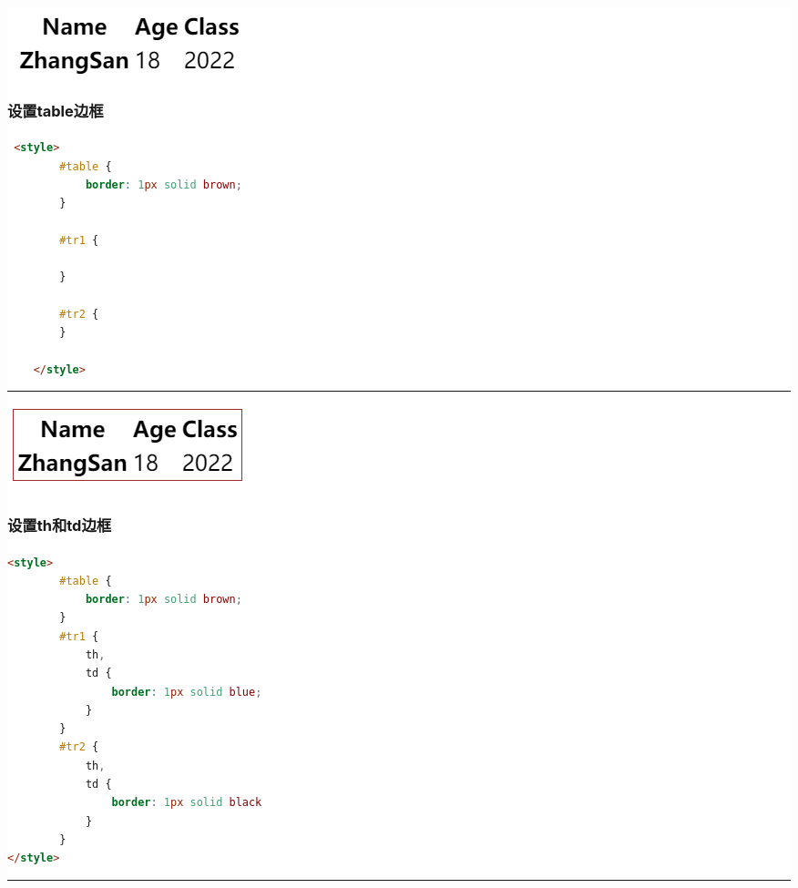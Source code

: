 
![image-20240512071935075](images/表格.assets/image-20240512071935075.png)



### 设置table边框

```html
 <style>
        #table {
            border: 1px solid brown;
        }

        #tr1 {

        }

        #tr2 {
        }

    </style>
```

---

![image-20240512072039016](images/表格.assets/image-20240512072039016.png)



### 设置th和td边框

```html
<style>
        #table {
            border: 1px solid brown;
        }
        #tr1 {
            th,
            td {
                border: 1px solid blue;
            }
        }
        #tr2 {
            th,
            td {
                border: 1px solid black
            }
        }
</style>
```

---